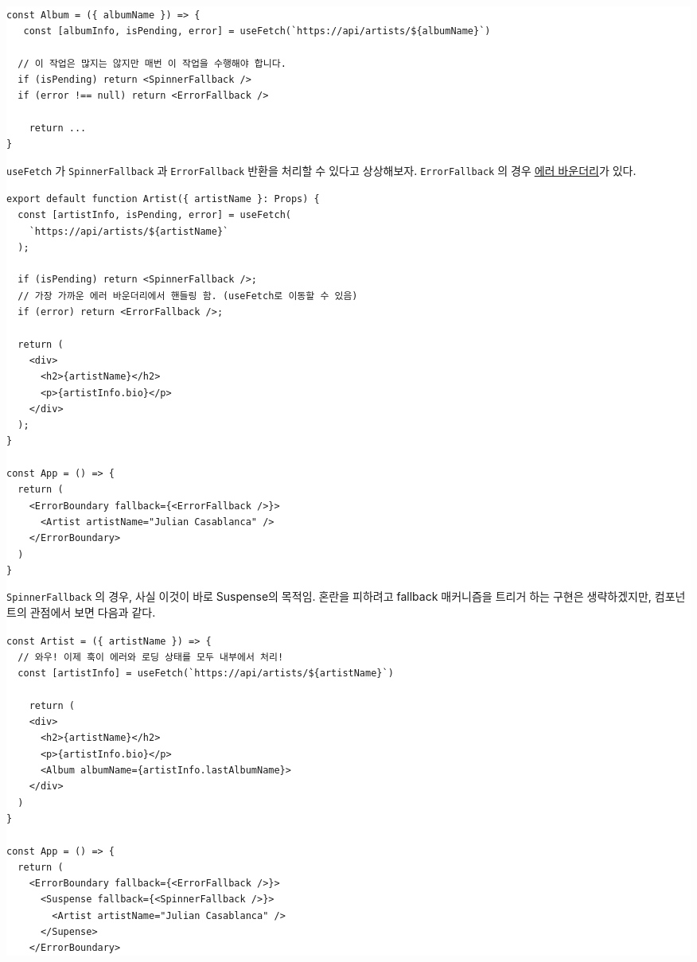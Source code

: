 ```tsx
const Album = ({ albumName }) => {
   const [albumInfo, isPending, error] = useFetch(`https://api/artists/${albumName}`)

  // 이 작업은 많지는 않지만 매번 이 작업을 수행해야 합니다.
  if (isPending) return <SpinnerFallback />
  if (error !== null) return <ErrorFallback />

    return ...
}
```

`useFetch` 가 `SpinnerFallback` 과 `ErrorFallback` 반환을 처리할 수 있다고 상상해보자. `ErrorFallback` 의 경우 [에러 바운더리](https://react.dev/reference/react/Component#catching-rendering-errors-with-an-error-boundary)가 있다.

```tsx
export default function Artist({ artistName }: Props) {
  const [artistInfo, isPending, error] = useFetch(
    `https://api/artists/${artistName}`
  );

  if (isPending) return <SpinnerFallback />;
  // 가장 가까운 에러 바운더리에서 핸들링 함. (useFetch로 이동할 수 있음)
  if (error) return <ErrorFallback />;

  return (
    <div>
      <h2>{artistName}</h2>
      <p>{artistInfo.bio}</p>
    </div>
  );
}

const App = () => {
  return (
    <ErrorBoundary fallback={<ErrorFallback />}>
      <Artist artistName="Julian Casablanca" />
    </ErrorBoundary>
  )
}
```

`SpinnerFallback` 의 경우, 사실 이것이 바로 Suspense의 목적임. 혼란을 피하려고 fallback 매커니즘을 트리거 하는 구현은 생략하겠지만, 컴포넌트의 관점에서 보면 다음과 같다.

```tsx
const Artist = ({ artistName }) => {
  // 와우! 이제 훅이 에러와 로딩 상태를 모두 내부에서 처리!
  const [artistInfo] = useFetch(`https://api/artists/${artistName}`)

    return (
    <div>
      <h2>{artistName}</h2>
      <p>{artistInfo.bio}</p>
      <Album albumName={artistInfo.lastAlbumName}>
    </div>
  )
}

const App = () => {
  return (
    <ErrorBoundary fallback={<ErrorFallback />}>
      <Suspense fallback={<SpinnerFallback />}>
        <Artist artistName="Julian Casablanca" />
      </Supense>
    </ErrorBoundary>
```